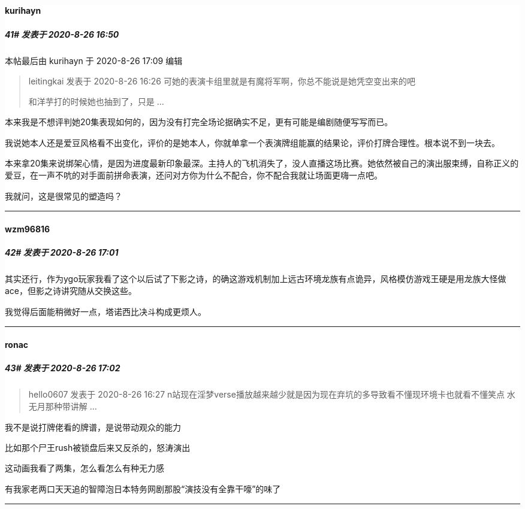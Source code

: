 ####  kurihayn  
##### 41#       发表于 2020-8-26 16:50



 本帖最后由 kurihayn 于 2020-8-26 17:09 编辑 
<blockquote>leitingkai 发表于 2020-8-26 16:26
可她的表演卡组里就是有魔将军啊，你总不能说是她凭空变出来的吧

和洋芋打的时候她也抽到了，只是 ...</blockquote>
本来我是不想评判她20集表现如何的，因为没有打完全场论据确实不足，更有可能是编剧随便写写而已。

我说她本人还是爱豆风格看不出变化，评价的是她本人，你就单拿一个表演牌组能赢的结果论，评价打牌合理性。根本说不到一块去。

本来拿20集来说绑架心情，是因为进度最新印象最深。主持人的飞机消失了，没人直播这场比赛。她依然被自己的演出服束缚，自称正义的爱豆，在一声不吭的对手面前拼命表演，还问对方你为什么不配合，你不配合我就让场面更嗨一点吧。

我就问，这是很常见的塑造吗？







*****

####  wzm96816  
##### 42#       发表于 2020-8-26 17:01




其实还行，作为ygo玩家我看了这个以后试了下影之诗，的确这游戏机制加上远古环境龙族有点诡异，风格模仿游戏王硬是用龙族大怪做ace，但影之诗讲究随从交换这些。

我觉得后面能稍微好一点，塔诺西比决斗构成更烦人。







*****

####  ronac  
##### 43#       发表于 2020-8-26 17:02



<blockquote>hello0607 发表于 2020-8-26 16:27
n站现在淫梦verse播放越来越少就是因为现在弃坑的多导致看不懂现环境卡也就看不懂笑点 水无月那种带讲解 ...</blockquote>
我不是说打牌佬看的牌谱，是说带动观众的能力

比如那个尸王rush被锁盘后来又反杀的，怒涛演出

这动画我看了两集，怎么看怎么有种无力感

有我家老两口天天追的智障泡日本特务网剧那股“演技没有全靠干嚎”的味了







*****
